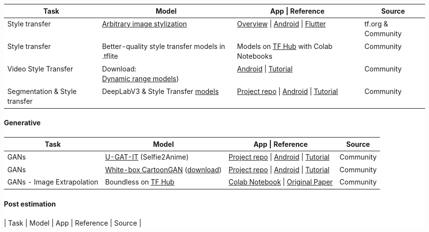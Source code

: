 | Task                          | Model                                                                                                                                               | App \| Reference                                                                                                                                                                                                                                                                              | Source             |
| ----------------------------- | --------------------------------------------------------------------------------------------------------------------------------------------------- | --------------------------------------------------------------------------------------------------------------------------------------------------------------------------------------------------------------------------------------------------------------------------------------------- | ------------------ |
| Style transfer                | [Arbitrary image stylization](https://github.com/tensorflow/magenta/tree/master/magenta/models/arbitrary_image_stylization)                         | [Overview](https://www.tensorflow.org/lite/models/style_transfer/overview) \| [Android](https://github.com/tensorflow/examples/tree/master/lite/examples/style_transfer/android) \| [Flutter](https://github.com/PuzzleLeaf/flutter_tflite_style_transfer)                                    | tf.org & Community |
| Style transfer                | Better-quality style transfer models in .tflite                                                                                                     | Models on [TF Hub](https://tfhub.dev/sayakpaul/lite-model/arbitrary-image-stylization-inceptionv3/dr/predict/1) with Colab Notebooks                                                                                                                                                          | Community          |
| Video Style Transfer          | Download: <br> [Dynamic range models](https://tfhub.dev/sayakpaul/lite-model/arbitrary-image-stylization-inceptionv3-dynamic-shapes/dr/transfer/1)) | [Android](https://github.com/farmaker47/video_style_transfer) \| [Tutorial](https://medium.com/@farmaker47/android-implementation-of-video-style-transfer-with-tensorflow-lite-models-9338a6d2a3ea)                                                                                           | Community          |
| Segmentation & Style transfer | DeepLabV3 & Style Transfer [models](https://github.com/margaretmz/segmentation-style-transfer/tree/master/ml)                                       | [Project repo](https://github.com/margaretmz/segmentation-style-transfer)  \| [Android](https://github.com/margaretmz/segmentation-style-transfer/tree/master/android) \| [Tutorial](https://medium.com/google-developer-experts/image-background-stylizer-part-1-project-intro-d68c4547e7e3) | Community          |

#### Generative

| Task                       | Model                                                                                                                                                    | App \| Reference                                                                                                                                                                                                                                                                 | Source    |
| -------------------------- | -------------------------------------------------------------------------------------------------------------------------------------------------------- | -------------------------------------------------------------------------------------------------------------------------------------------------------------------------------------------------------------------------------------------------------------------------------- | --------- |
| GANs                       | [U-GAT-IT](https://github.com/taki0112/UGATIT) (Selfie2Anime)                                                                                            | [Project repo](https://github.com/margaretmz/selfie2anime-with-tflite) \| [Android](https://github.com/margaretmz/selfie2anime-with-tflite/tree/master/android) \| [Tutorial](https://medium.com/google-developer-experts/selfie2anime-with-tflite-part-1-overview-f97500800ffe) | Community |
| GANs                       | [White-box CartoonGAN](https://github.com/SystemErrorWang/White-box-Cartoonization) ([download](https://tfhub.dev/sayakpaul/lite-model/cartoongan/dr/1)) | [Project repo](https://github.com/margaretmz/Cartoonizer-with-TFLite) \| [Android](https://github.com/margaretmz/Cartoonizer-with-TFLite/tree/master/android) \| [Tutorial](https://blog.tensorflow.org/2020/09/how-to-create-cartoonizer-with-tf-lite.html)                     | Community |
| GANs - Image Extrapolation | Boundless on [TF Hub](https://tfhub.dev/sayakpaul/lite-model/boundless-quarter/dr/1)                                                                     | [Colab Notebook](https://colab.research.google.com/github/sayakpaul/Adventures-in-TensorFlow-Lite/blob/master/Boundless_TFLite.ipynb)  \| [Original Paper](https://arxiv.org/pdf/2003.06792v2.pdf)                                                                               | Community |

#### Post estimation

| Task                                         | Model                                                                                                                                                           | App \| Reference                                                                                                                                                                                                                                                  | Source          |